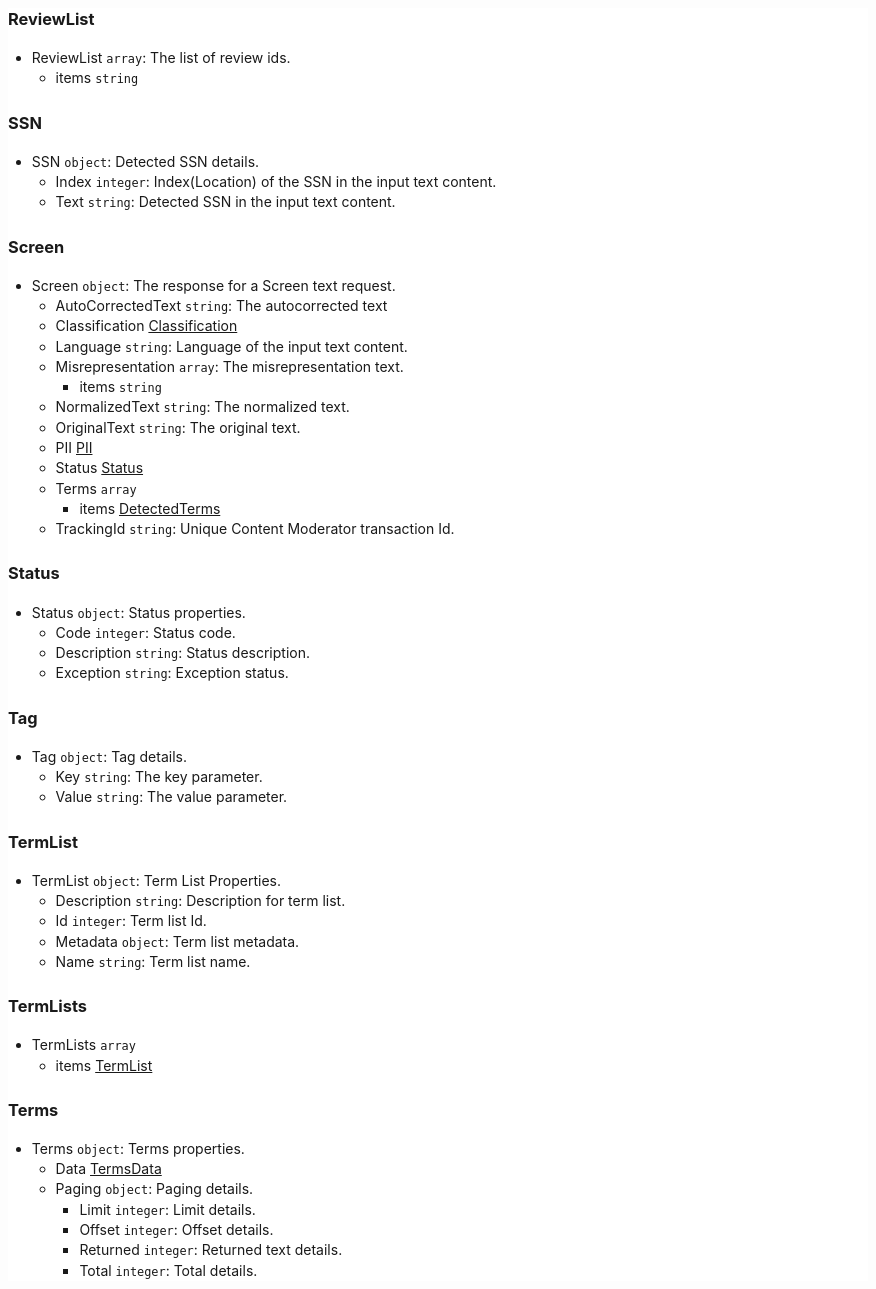 ### ReviewList
* ReviewList `array`: The list of review ids.
  * items `string`

### SSN
* SSN `object`: Detected SSN details.
  * Index `integer`: Index(Location) of the SSN in the input text content.
  * Text `string`: Detected SSN in the input text content.

### Screen
* Screen `object`: The response for a Screen text request.
  * AutoCorrectedText `string`: The autocorrected text
  * Classification [Classification](#classification)
  * Language `string`: Language of the input text content.
  * Misrepresentation `array`: The misrepresentation text.
    * items `string`
  * NormalizedText `string`: The normalized text.
  * OriginalText `string`: The original text.
  * PII [PII](#pii)
  * Status [Status](#status)
  * Terms `array`
    * items [DetectedTerms](#detectedterms)
  * TrackingId `string`: Unique Content Moderator transaction Id.

### Status
* Status `object`: Status properties.
  * Code `integer`: Status code.
  * Description `string`: Status description.
  * Exception `string`: Exception status.

### Tag
* Tag `object`: Tag details.
  * Key `string`: The key parameter.
  * Value `string`: The value parameter.

### TermList
* TermList `object`: Term List  Properties.
  * Description `string`: Description for term list.
  * Id `integer`: Term list Id.
  * Metadata `object`: Term list metadata.
  * Name `string`: Term list name.

### TermLists
* TermLists `array`
  * items [TermList](#termlist)

### Terms
* Terms `object`: Terms properties.
  * Data [TermsData](#termsdata)
  * Paging `object`: Paging details.
    * Limit `integer`: Limit details.
    * Offset `integer`: Offset details.
    * Returned `integer`: Returned text details.
    * Total `integer`: Total details.
